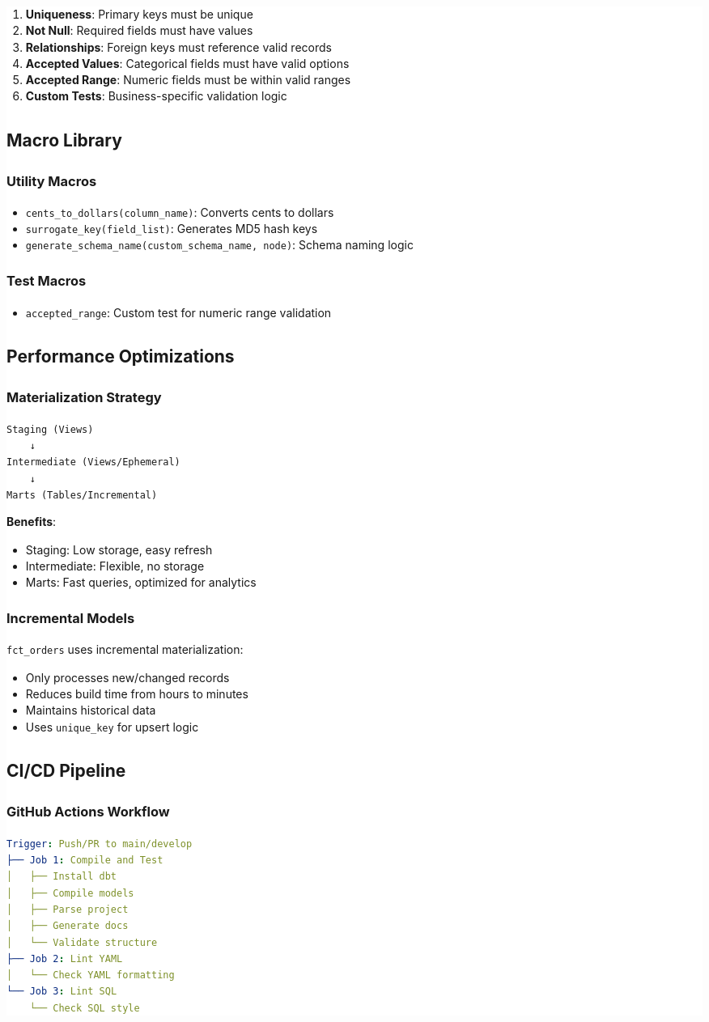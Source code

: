 1. **Uniqueness**: Primary keys must be unique
2. **Not Null**: Required fields must have values
3. **Relationships**: Foreign keys must reference valid records
4. **Accepted Values**: Categorical fields must have valid options
5. **Accepted Range**: Numeric fields must be within valid ranges
6. **Custom Tests**: Business-specific validation logic

## Macro Library

### Utility Macros

- `cents_to_dollars(column_name)`: Converts cents to dollars
- `surrogate_key(field_list)`: Generates MD5 hash keys
- `generate_schema_name(custom_schema_name, node)`: Schema naming logic

### Test Macros

- `accepted_range`: Custom test for numeric range validation

## Performance Optimizations

### Materialization Strategy

```
Staging (Views)
    ↓
Intermediate (Views/Ephemeral)
    ↓
Marts (Tables/Incremental)
```

**Benefits**:
- Staging: Low storage, easy refresh
- Intermediate: Flexible, no storage
- Marts: Fast queries, optimized for analytics

### Incremental Models

`fct_orders` uses incremental materialization:
- Only processes new/changed records
- Reduces build time from hours to minutes
- Maintains historical data
- Uses `unique_key` for upsert logic

## CI/CD Pipeline

### GitHub Actions Workflow

```yaml
Trigger: Push/PR to main/develop
├── Job 1: Compile and Test
│   ├── Install dbt
│   ├── Compile models
│   ├── Parse project
│   ├── Generate docs
│   └── Validate structure
├── Job 2: Lint YAML
│   └── Check YAML formatting
└── Job 3: Lint SQL
    └── Check SQL style
```
